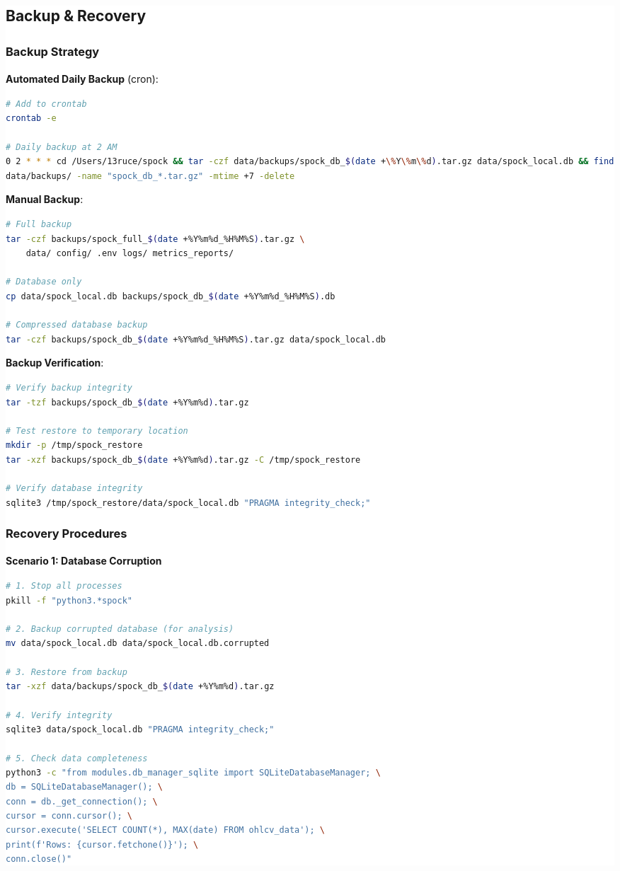 
## Backup & Recovery

### Backup Strategy

**Automated Daily Backup** (cron):
```bash
# Add to crontab
crontab -e

# Daily backup at 2 AM
0 2 * * * cd /Users/13ruce/spock && tar -czf data/backups/spock_db_$(date +\%Y\%m\%d).tar.gz data/spock_local.db && find data/backups/ -name "spock_db_*.tar.gz" -mtime +7 -delete
```

**Manual Backup**:
```bash
# Full backup
tar -czf backups/spock_full_$(date +%Y%m%d_%H%M%S).tar.gz \
    data/ config/ .env logs/ metrics_reports/

# Database only
cp data/spock_local.db backups/spock_db_$(date +%Y%m%d_%H%M%S).db

# Compressed database backup
tar -czf backups/spock_db_$(date +%Y%m%d_%H%M%S).tar.gz data/spock_local.db
```

**Backup Verification**:
```bash
# Verify backup integrity
tar -tzf backups/spock_db_$(date +%Y%m%d).tar.gz

# Test restore to temporary location
mkdir -p /tmp/spock_restore
tar -xzf backups/spock_db_$(date +%Y%m%d).tar.gz -C /tmp/spock_restore

# Verify database integrity
sqlite3 /tmp/spock_restore/data/spock_local.db "PRAGMA integrity_check;"
```

### Recovery Procedures

**Scenario 1: Database Corruption**

```bash
# 1. Stop all processes
pkill -f "python3.*spock"

# 2. Backup corrupted database (for analysis)
mv data/spock_local.db data/spock_local.db.corrupted

# 3. Restore from backup
tar -xzf data/backups/spock_db_$(date +%Y%m%d).tar.gz

# 4. Verify integrity
sqlite3 data/spock_local.db "PRAGMA integrity_check;"

# 5. Check data completeness
python3 -c "from modules.db_manager_sqlite import SQLiteDatabaseManager; \
db = SQLiteDatabaseManager(); \
conn = db._get_connection(); \
cursor = conn.cursor(); \
cursor.execute('SELECT COUNT(*), MAX(date) FROM ohlcv_data'); \
print(f'Rows: {cursor.fetchone()}'); \
conn.close()"
```